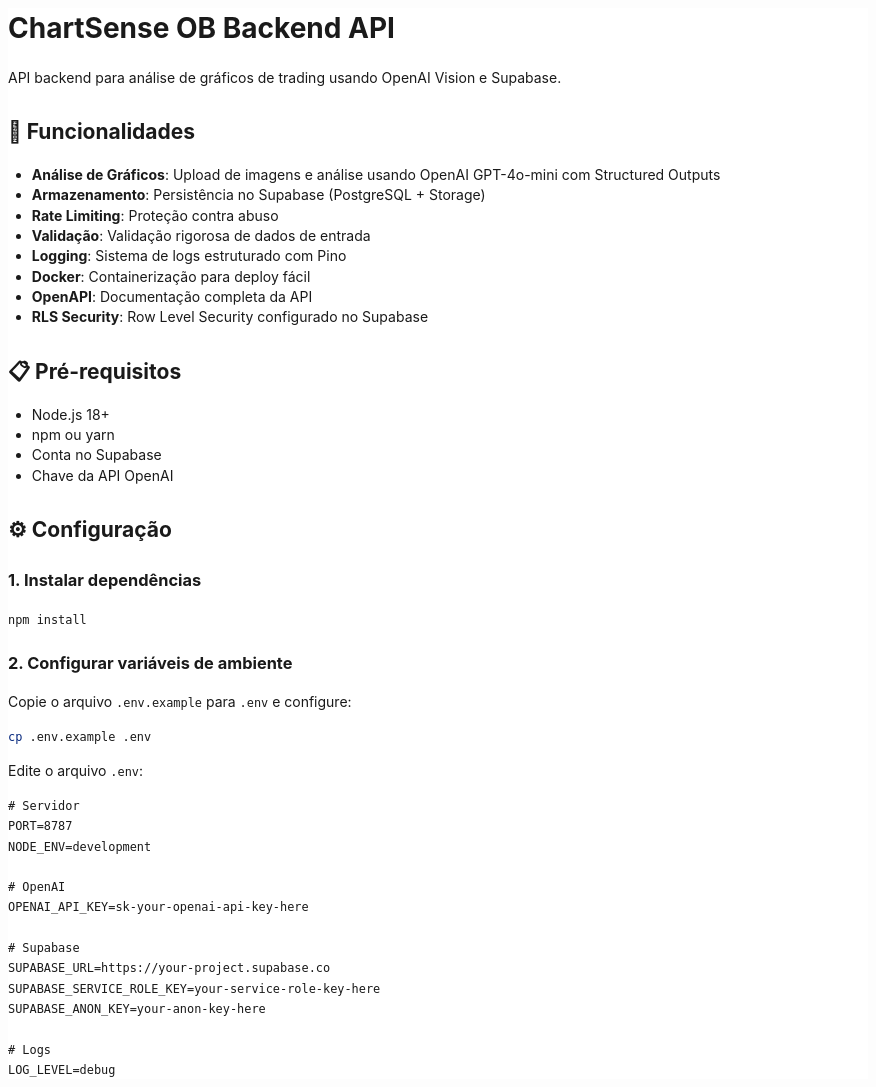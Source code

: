 # ChartSense OB Backend API

API backend para análise de gráficos de trading usando OpenAI Vision e Supabase.

## 🚀 Funcionalidades

- **Análise de Gráficos**: Upload de imagens e análise usando OpenAI GPT-4o-mini com Structured Outputs
- **Armazenamento**: Persistência no Supabase (PostgreSQL + Storage)
- **Rate Limiting**: Proteção contra abuso
- **Validação**: Validação rigorosa de dados de entrada
- **Logging**: Sistema de logs estruturado com Pino
- **Docker**: Containerização para deploy fácil
- **OpenAPI**: Documentação completa da API
- **RLS Security**: Row Level Security configurado no Supabase

## 📋 Pré-requisitos

- Node.js 18+
- npm ou yarn
- Conta no Supabase
- Chave da API OpenAI

## ⚙️ Configuração

### 1. Instalar dependências

```bash
npm install
```

### 2. Configurar variáveis de ambiente

Copie o arquivo `.env.example` para `.env` e configure:

```bash
cp .env.example .env
```

Edite o arquivo `.env`:

```env
# Servidor
PORT=8787
NODE_ENV=development

# OpenAI
OPENAI_API_KEY=sk-your-openai-api-key-here

# Supabase
SUPABASE_URL=https://your-project.supabase.co
SUPABASE_SERVICE_ROLE_KEY=your-service-role-key-here
SUPABASE_ANON_KEY=your-anon-key-here

# Logs
LOG_LEVEL=debug
```
